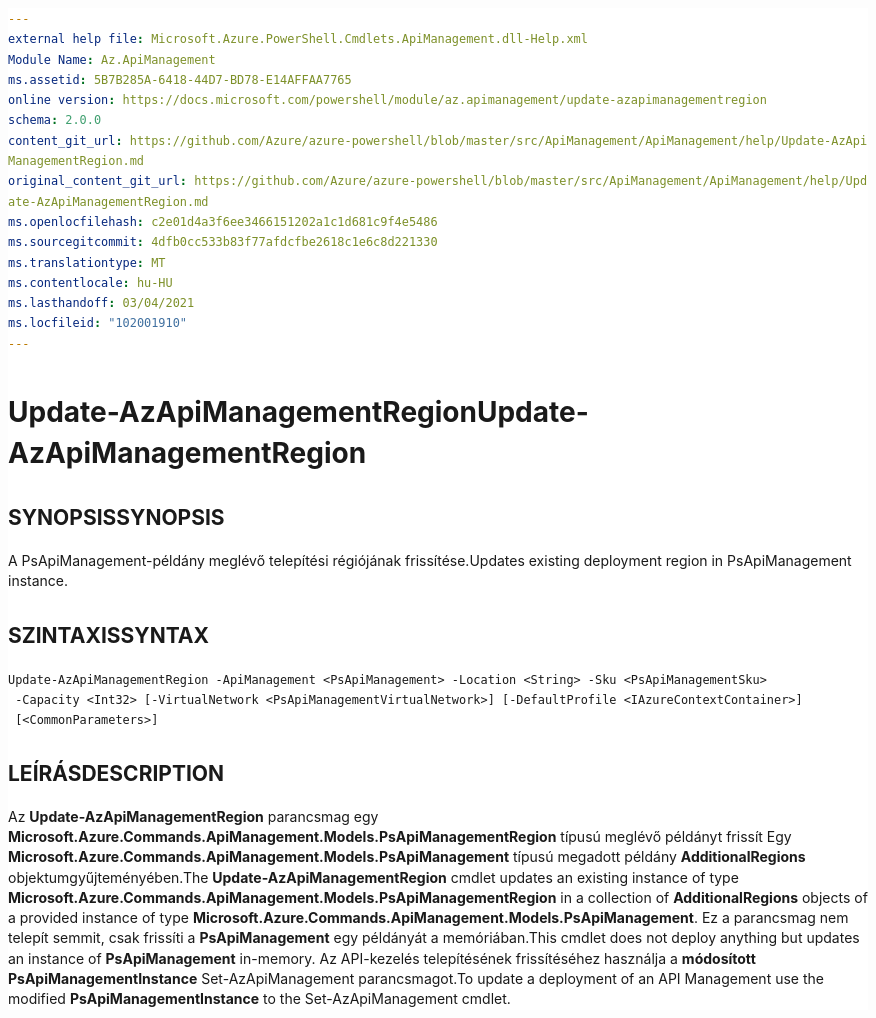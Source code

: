 ```yaml
---
external help file: Microsoft.Azure.PowerShell.Cmdlets.ApiManagement.dll-Help.xml
Module Name: Az.ApiManagement
ms.assetid: 5B7B285A-6418-44D7-BD78-E14AFFAA7765
online version: https://docs.microsoft.com/powershell/module/az.apimanagement/update-azapimanagementregion
schema: 2.0.0
content_git_url: https://github.com/Azure/azure-powershell/blob/master/src/ApiManagement/ApiManagement/help/Update-AzApiManagementRegion.md
original_content_git_url: https://github.com/Azure/azure-powershell/blob/master/src/ApiManagement/ApiManagement/help/Update-AzApiManagementRegion.md
ms.openlocfilehash: c2e01d4a3f6ee3466151202a1c1d681c9f4e5486
ms.sourcegitcommit: 4dfb0cc533b83f77afdcfbe2618c1e6c8d221330
ms.translationtype: MT
ms.contentlocale: hu-HU
ms.lasthandoff: 03/04/2021
ms.locfileid: "102001910"
---
```

# <span data-ttu-id="3bbb6-101">Update-AzApiManagementRegion</span><span class="sxs-lookup"><span data-stu-id="3bbb6-101">Update-AzApiManagementRegion</span></span>

## <span data-ttu-id="3bbb6-102">SYNOPSIS</span><span class="sxs-lookup"><span data-stu-id="3bbb6-102">SYNOPSIS</span></span>
<span data-ttu-id="3bbb6-103">A PsApiManagement-példány meglévő telepítési régiójának frissítése.</span><span class="sxs-lookup"><span data-stu-id="3bbb6-103">Updates existing deployment region in PsApiManagement instance.</span></span>

## <span data-ttu-id="3bbb6-104">SZINTAXIS</span><span class="sxs-lookup"><span data-stu-id="3bbb6-104">SYNTAX</span></span>

```
Update-AzApiManagementRegion -ApiManagement <PsApiManagement> -Location <String> -Sku <PsApiManagementSku>
 -Capacity <Int32> [-VirtualNetwork <PsApiManagementVirtualNetwork>] [-DefaultProfile <IAzureContextContainer>]
 [<CommonParameters>]
```

## <span data-ttu-id="3bbb6-105">LEÍRÁS</span><span class="sxs-lookup"><span data-stu-id="3bbb6-105">DESCRIPTION</span></span>
<span data-ttu-id="3bbb6-106">Az **Update-AzApiManagementRegion** parancsmag egy **Microsoft.Azure.Commands.ApiManagement.Models.PsApiManagementRegion** típusú meglévő példányt frissít Egy **Microsoft.Azure.Commands.ApiManagement.Models.PsApiManagement** típusú megadott példány **AdditionalRegions** objektumgyűjteményében.</span><span class="sxs-lookup"><span data-stu-id="3bbb6-106">The **Update-AzApiManagementRegion** cmdlet updates an existing instance of type **Microsoft.Azure.Commands.ApiManagement.Models.PsApiManagementRegion** in a collection of **AdditionalRegions** objects of a provided instance of type **Microsoft.Azure.Commands.ApiManagement.Models.PsApiManagement**.</span></span>
<span data-ttu-id="3bbb6-107">Ez a parancsmag nem telepít semmit, csak frissíti a **PsApiManagement** egy példányát a memóriában.</span><span class="sxs-lookup"><span data-stu-id="3bbb6-107">This cmdlet does not deploy anything but updates an instance of **PsApiManagement** in-memory.</span></span>
<span data-ttu-id="3bbb6-108">Az API-kezelés telepítésének frissítéséhez használja a **módosított PsApiManagementInstance** Set-AzApiManagement parancsmagot.</span><span class="sxs-lookup"><span data-stu-id="3bbb6-108">To update a deployment of an API Management use the modified **PsApiManagementInstance** to the Set-AzApiManagement cmdlet.</span></span>
